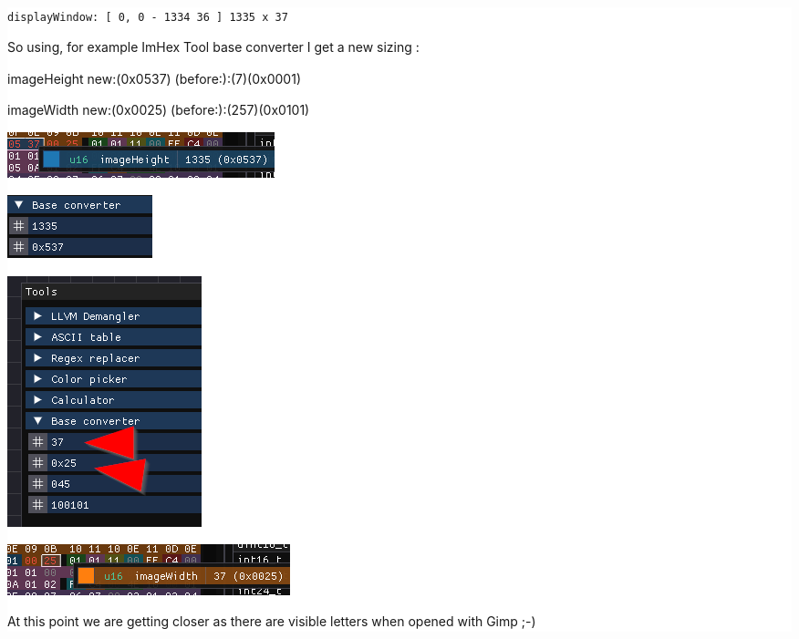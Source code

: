 ```
displayWindow: [ 0, 0 - 1334 36 ] 1335 x 37
```

So using, for example ImHex Tool base converter I get a new sizing :

imageHeight new:(0x0537)  (before:):(7)(0x0001)

imageWidth  new:(0x0025)  (before:):(257)(0x0101)


![Alt text](image-41.png)

![Alt text](image-40.png)


![Alt text](image-38.png)

![Alt text](image-39.png)

At this point we are getting closer as there are visible letters when opened with Gimp ;-)
